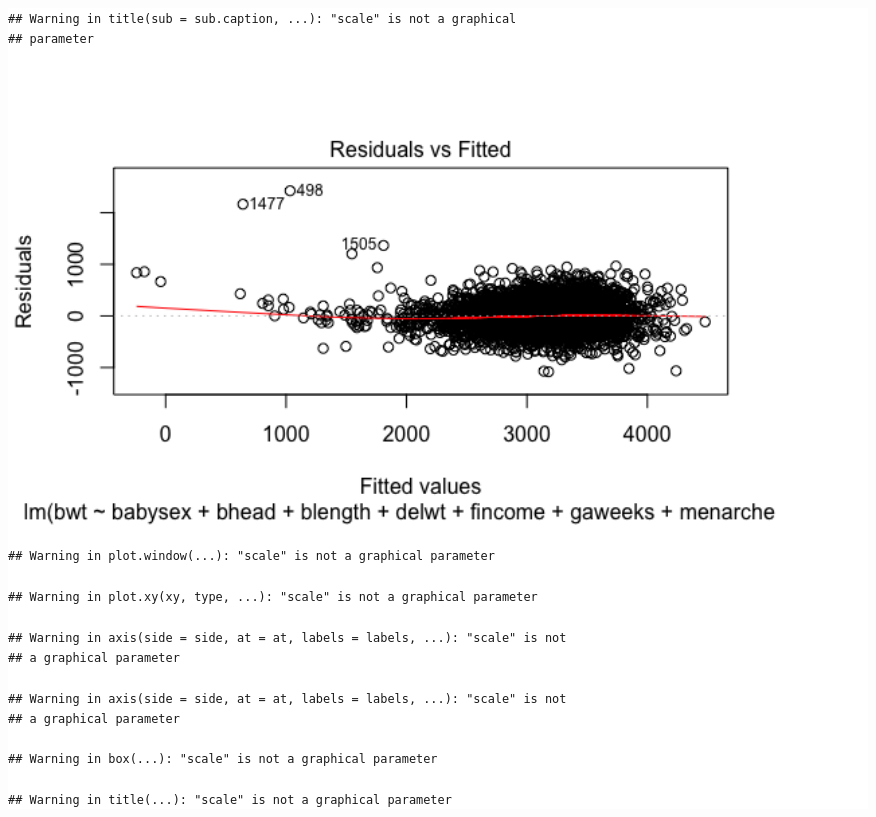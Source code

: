     ## Warning in title(sub = sub.caption, ...): "scale" is not a graphical
    ## parameter

<img src="hw6_files/figure-gfm/unnamed-chunk-2-1.png" width="90%" />

    ## Warning in plot.window(...): "scale" is not a graphical parameter

    ## Warning in plot.xy(xy, type, ...): "scale" is not a graphical parameter

    ## Warning in axis(side = side, at = at, labels = labels, ...): "scale" is not
    ## a graphical parameter
    
    ## Warning in axis(side = side, at = at, labels = labels, ...): "scale" is not
    ## a graphical parameter

    ## Warning in box(...): "scale" is not a graphical parameter

    ## Warning in title(...): "scale" is not a graphical parameter

